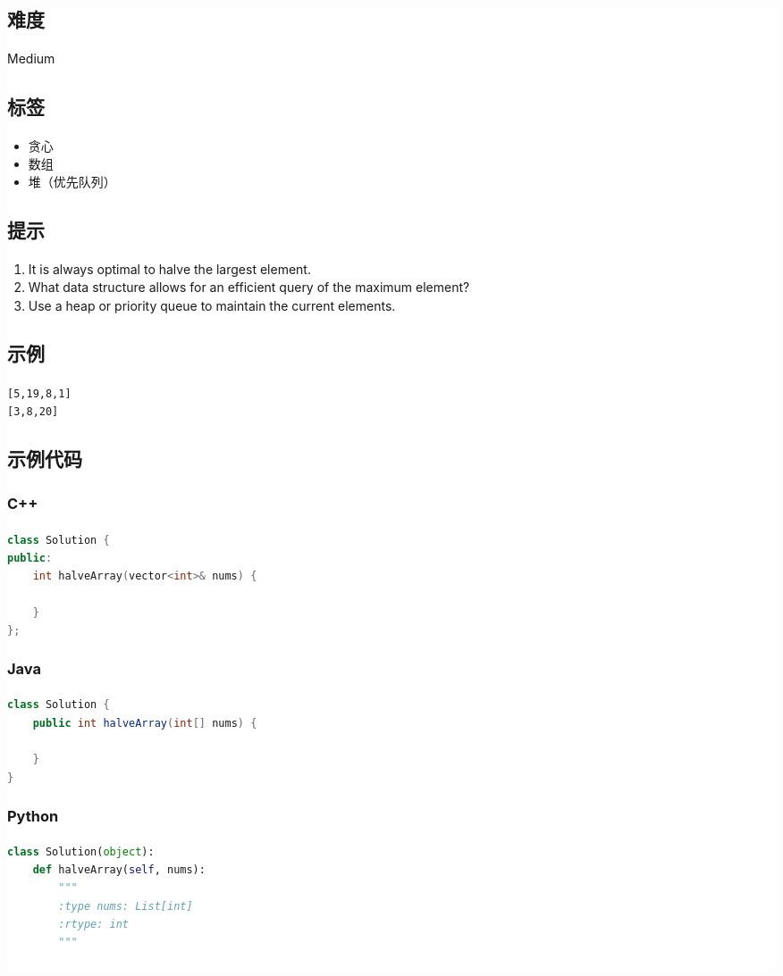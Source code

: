 ## 难度

Medium

## 标签

- 贪心
- 数组
- 堆（优先队列）

## 提示

1. It is always optimal to halve the largest element.
2. What data structure allows for an efficient query of the maximum element?
3. Use a heap or priority queue to maintain the current elements.

## 示例

```
[5,19,8,1]
[3,8,20]
```

## 示例代码

### C++

```cpp
class Solution {
public:
    int halveArray(vector<int>& nums) {
        
    }
};
```

### Java

```java
class Solution {
    public int halveArray(int[] nums) {
        
    }
}
```

### Python

```python
class Solution(object):
    def halveArray(self, nums):
        """
        :type nums: List[int]
        :rtype: int
        """
        
```
